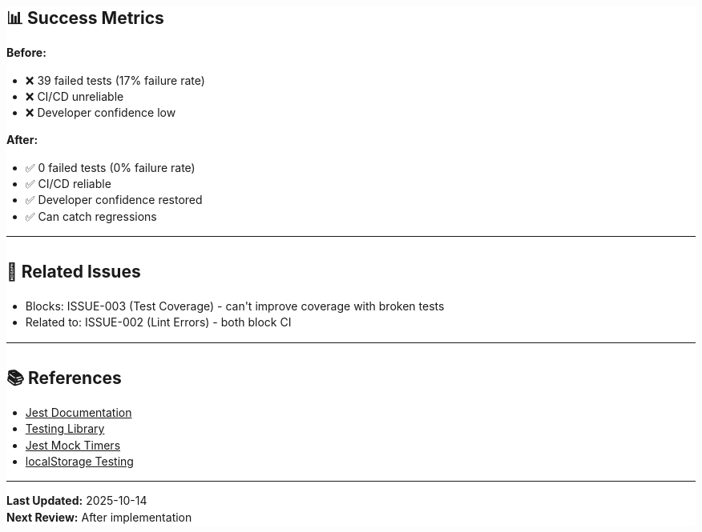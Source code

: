 
## 📊 Success Metrics

**Before:**

- ❌ 39 failed tests (17% failure rate)
- ❌ CI/CD unreliable
- ❌ Developer confidence low

**After:**

- ✅ 0 failed tests (0% failure rate)
- ✅ CI/CD reliable
- ✅ Developer confidence restored
- ✅ Can catch regressions

---

## 🔗 Related Issues

- Blocks: ISSUE-003 (Test Coverage) - can't improve coverage with broken tests
- Related to: ISSUE-002 (Lint Errors) - both block CI

---

## 📚 References

- [Jest Documentation](https://jestjs.io/docs/getting-started)
- [Testing Library](https://testing-library.com/docs/react-testing-library/intro/)
- [Jest Mock Timers](https://jestjs.io/docs/timer-mocks)
- [localStorage Testing](https://jestjs.io/docs/manual-mocks#mocking-methods-which-are-not-implemented-in-jsdom)

---

**Last Updated:** 2025-10-14  
**Next Review:** After implementation

